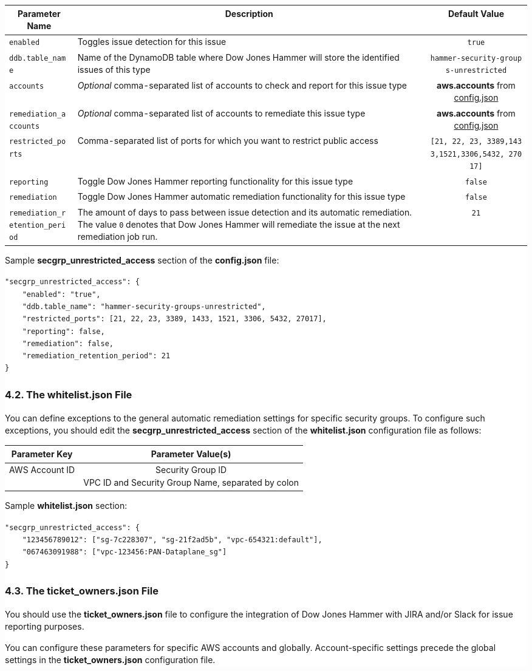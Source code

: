 |Parameter Name                |Description                            | Default Value|
|------------------------------|---------------------------------------|:------------:|
|`enabled`                     |Toggles issue detection for this issue |`true`        |
|`ddb.table_name`              |Name of the DynamoDB table where Dow Jones Hammer will store the identified issues of this type| `hammer-security-groups-unrestricted`|
|`accounts`                    |*Optional* comma-separated list of accounts to check and report for this issue type | **aws.accounts** from [config.json](editconfig.html#11-master-aws-account-settings) |
|`remediation_accounts`        |*Optional* comma-separated list of accounts to remediate this issue type            | **aws.accounts** from [config.json](editconfig.html#11-master-aws-account-settings) |
|`restricted_ports`            |Comma-separated list of ports for which you want to restrict public access |`[21, 22, 23, 3389,1433,1521,3306,5432, 27017]`|
|`reporting`                   |Toggle Dow Jones Hammer reporting functionality for this issue type    |`false`|
|`remediation`                 |Toggle Dow Jones Hammer automatic remediation functionality for this issue type |`false`|
|`remediation_retention_period`|The amount of days to pass between issue detection and its automatic remediation. The value `0` denotes that Dow Jones Hammer will remediate the issue at the next remediation job run.|`21`|

Sample **secgrp_unrestricted_access** section of the **config.json** file:

```
"secgrp_unrestricted_access": {
    "enabled": "true",
    "ddb.table_name": "hammer-security-groups-unrestricted",
    "restricted_ports": [21, 22, 23, 3389, 1433, 1521, 3306, 5432, 27017],
    "reporting": false,
    "remediation": false,
    "remediation_retention_period": 21
}
```

### 4.2. The whitelist.json File

You can define exceptions to the general automatic remediation settings for specific security groups. To configure such exceptions, you should edit the  **secgrp_unrestricted_access** section of the **whitelist.json** configuration file as follows:

|Parameter Key | Parameter Value(s) |
|:------------:|:------------------:|
|AWS Account ID|Security Group ID<br>VPC ID and Security Group Name, separated by colon|

Sample **whitelist.json** section:

```
"secgrp_unrestricted_access": {
    "123456789012": ["sg-7c228307", "sg-21f2ad5b", "vpc-654321:default"],
    "067463091988": ["vpc-123456:PAN-Dataplane_sg"]
}	
```

### 4.3. The ticket_owners.json File

You should use the **ticket_owners.json** file to configure the integration of Dow Jones Hammer with JIRA and/or Slack for issue reporting purposes.

You can configure these parameters for specific AWS accounts and globally. Account-specific settings precede the global settings in the **ticket_owners.json** configuration file.
